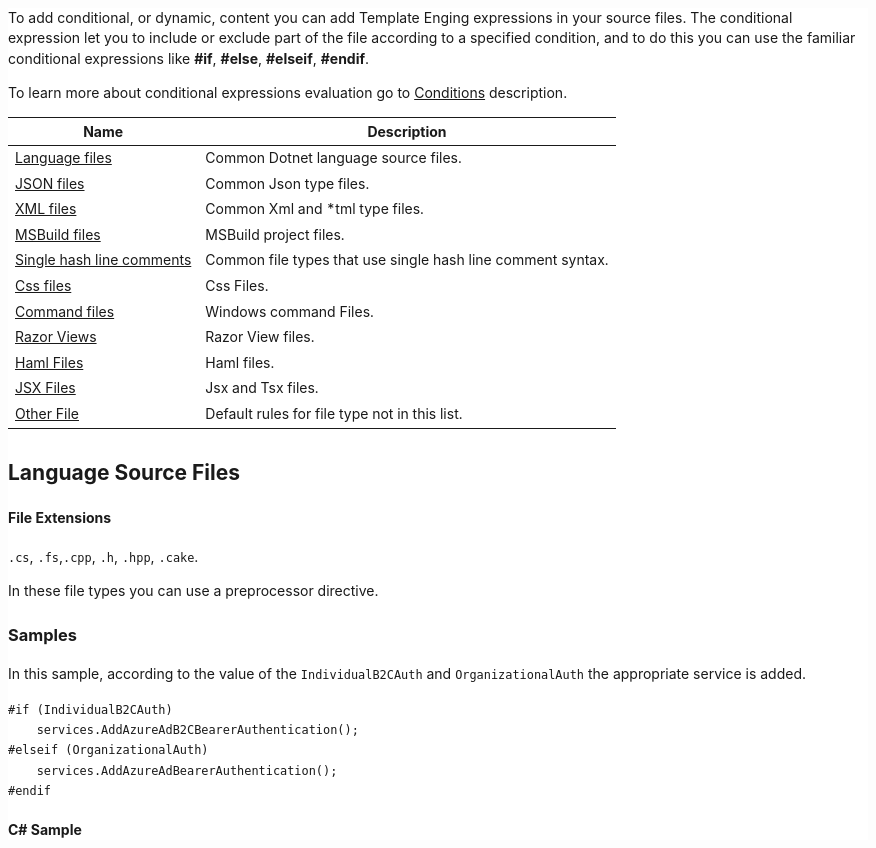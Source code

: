 To add conditional, or dynamic, content you can add Template Enging expressions in your source files. The conditional expression let you to include or exclude part of the file according to a specified condition, and to do this you can use the familiar conditional expressions like **#if**, **#else**, **#elseif**, **#endif**.

To learn more about conditional expressions evaluation go to [Conditions](Conditions.md) description.


| Name     | Description   |   
|----------|---------------|    
|[Language files](#language-source-files)| Common Dotnet language source files.|
|[JSON files](#json-files) | Common Json type files. |
|[XML files](#xml-files) | Common Xml and *tml type files. |
|[MSBuild files](#msbuild-files)| MSBuild project files.|
|[Single hash line comments](#single-hash-line-comments)| Common file types that use single hash line comment syntax.|
|[Css files](#css-files)| Css Files.|
|[Command files](#command-files)| Windows command Files.|
|[Razor Views](#razor-views)| Razor View files.|
|[Haml Files](#haml-files)| Haml files.|
|[JSX Files](#jsx-files)| Jsx and Tsx files.|   
|[Other File](#other-file-types)| Default rules for file type not in this list.|    

## Language Source Files

#### File Extensions
`.cs`, `.fs`,`.cpp`, `.h`, `.hpp`, `.cake`.

In these file types you can use a preprocessor directive. 
   
### Samples

In this sample, according to the value of the `IndividualB2CAuth` and `OrganizationalAuth` the appropriate service is added.
 
```
#if (IndividualB2CAuth)
    services.AddAzureAdB2CBearerAuthentication();
#elseif (OrganizationalAuth)
    services.AddAzureAdBearerAuthentication();
#endif

```

#### C# Sample
